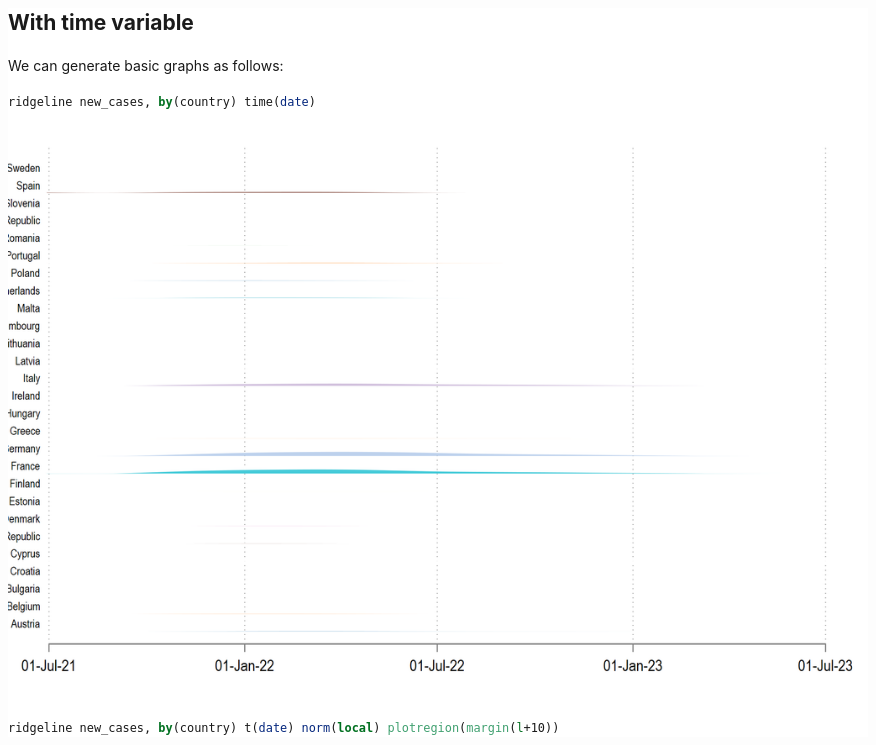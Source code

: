 
## With time variable

We can generate basic graphs as follows:

```stata
ridgeline new_cases, by(country) time(date)
```

<img src="/figures/joyplot1.png" width="100%">


```stata
ridgeline new_cases, by(country) t(date) norm(local) plotregion(margin(l+10))
```
